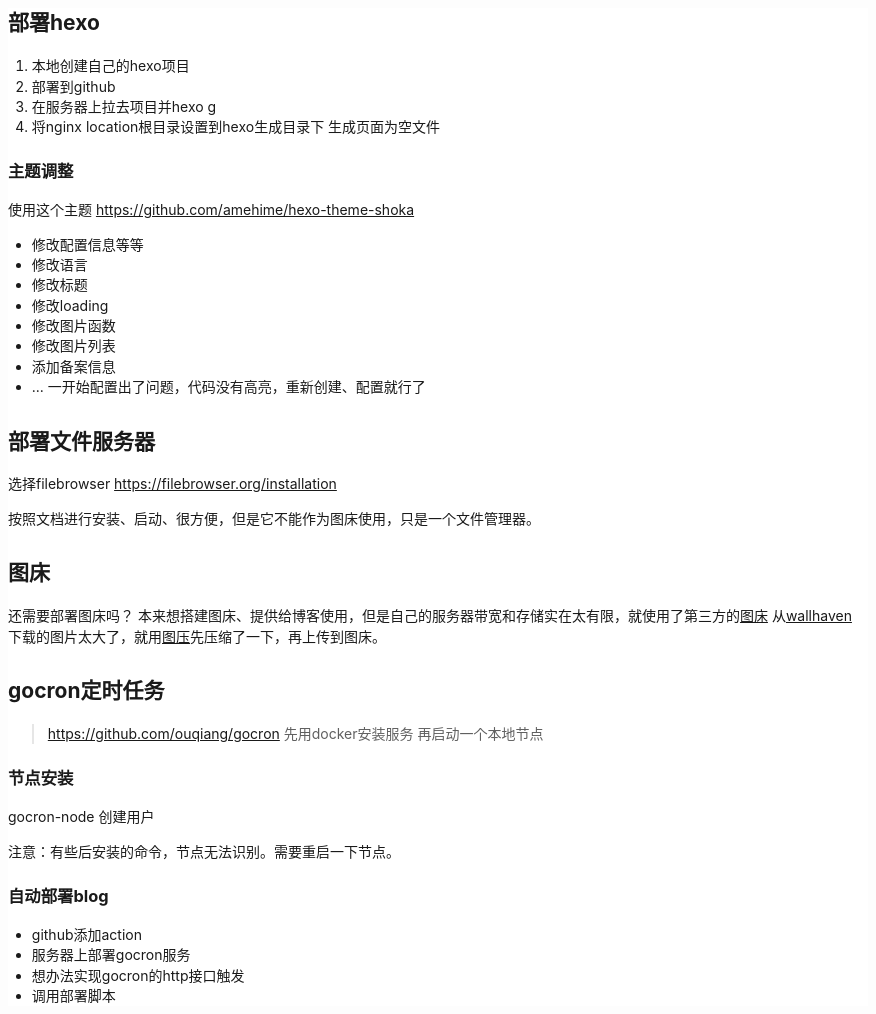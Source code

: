 ## 部署hexo
1. 本地创建自己的hexo项目
2. 部署到github
3. 在服务器上拉去项目并hexo g
4. 将nginx location根目录设置到hexo生成目录下
生成页面为空文件

### 主题调整
使用这个主题 https://github.com/amehime/hexo-theme-shoka
- 修改配置信息等等
- 修改语言
- 修改标题
- 修改loading
- 修改图片函数
- 修改图片列表
- 添加备案信息
- ...
一开始配置出了问题，代码没有高亮，重新创建、配置就行了


## 部署文件服务器

选择filebrowser https://filebrowser.org/installation

按照文档进行安装、启动、很方便，但是它不能作为图床使用，只是一个文件管理器。

## 图床
还需要部署图床吗？
本来想搭建图床、提供给博客使用，但是自己的服务器带宽和存储实在太有限，就使用了第三方的[图床](https://imgloc.com/)
从[wallhaven](https://wallhaven.cc/) 下载的图片太大了，就用[图压](https://tuya.xinxiao.tech/)先压缩了一下，再上传到图床。

## gocron定时任务
> https://github.com/ouqiang/gocron
先用docker安装服务
再启动一个本地节点

### 节点安装
gocron-node
创建用户

注意：有些后安装的命令，节点无法识别。需要重启一下节点。


### 自动部署blog
- github添加action
- 服务器上部署gocron服务
- 想办法实现gocron的http接口触发
- 调用部署脚本

